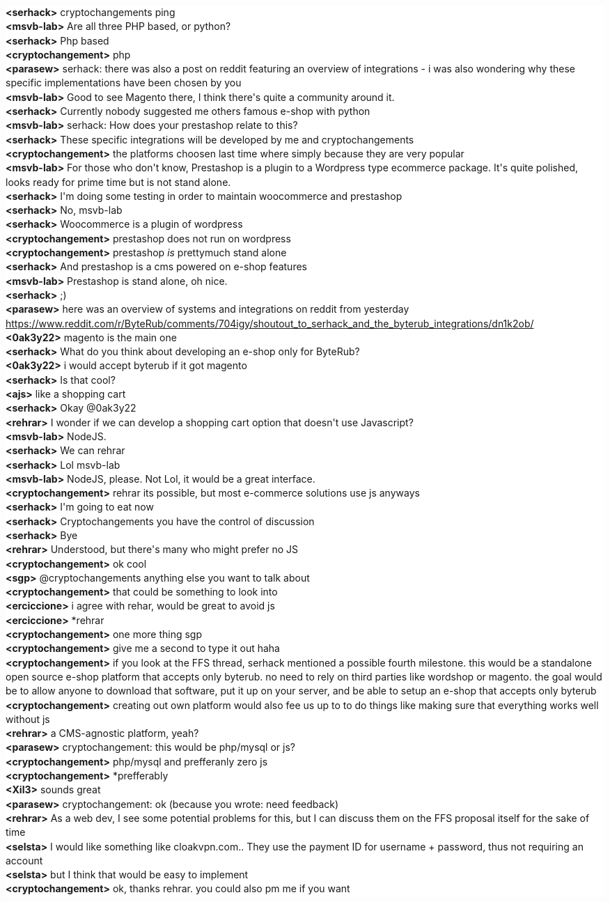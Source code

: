 **\<serhack>** cryptochangements ping  
**\<msvb-lab>** Are all three PHP based, or python?  
**\<serhack>** Php based  
**\<cryptochangement>** php  
**\<parasew>** serhack: there was also a post on reddit featuring an overview of integrations - i was also wondering why these specific implementations have been chosen by you  
**\<msvb-lab>** Good to see Magento there, I think there's quite a community around it.  
**\<serhack>** Currently nobody suggested me others famous e-shop with python  
**\<msvb-lab>** serhack: How does your prestashop relate to this?  
**\<serhack>** These specific integrations will be developed by me and cryptochangements  
**\<cryptochangement>** the platforms choosen last time where simply because they are very popular  
**\<msvb-lab>** For those who don't know, Prestashop is a plugin to a Wordpress type ecommerce package. It's quite polished, looks ready for prime time but is not stand alone.  
**\<serhack>** I'm doing some testing in order to maintain woocommerce and prestashop  
**\<serhack>** No, msvb-lab  
**\<serhack>** Woocommerce is a plugin of wordpress  
**\<cryptochangement>** prestashop does not run on wordpress  
**\<cryptochangement>** prestashop *is* prettymuch stand alone  
**\<serhack>** And prestashop is a cms powered on e-shop features  
**\<msvb-lab>** Prestashop is stand alone, oh nice.  
**\<serhack>** ;)  
**\<parasew>** here was an overview of systems and integrations on reddit from yesterday https://www.reddit.com/r/ByteRub/comments/704igy/shoutout_to_serhack_and_the_byterub_integrations/dn1k2ob/  
**\<0ak3y22>** magento is the main one  
**\<serhack>** What do you think about developing an e-shop only for ByteRub?  
**\<0ak3y22>** i would accept byterub if it got magento  
**\<serhack>** Is that cool?  
**\<ajs>** like a shopping cart  
**\<serhack>** Okay @0ak3y22  
**\<rehrar>** I wonder if we can develop a shopping cart option that doesn't use Javascript?  
**\<msvb-lab>** NodeJS.  
**\<serhack>** We can rehrar  
**\<serhack>** Lol msvb-lab  
**\<msvb-lab>** NodeJS, please. Not Lol, it would be a great interface.  
**\<cryptochangement>** rehrar its possible, but most e-commerce solutions use js anyways  
**\<serhack>** I'm going to eat now  
**\<serhack>** Cryptochangements you have the control of discussion  
**\<serhack>** Bye  
**\<rehrar>** Understood, but there's many who might prefer no JS  
**\<cryptochangement>** ok cool  
**\<sgp>** @cryptochangements anything else you want to talk about  
**\<cryptochangement>** that could be something to look into  
**\<erciccione>** i agree with rehar, would be great to avoid js  
**\<erciccione>** *rehrar  
**\<cryptochangement>** one more thing sgp  
**\<cryptochangement>** give me a second to type it out haha  
**\<cryptochangement>** if you look at the FFS thread, serhack mentioned a possible fourth milestone. this would be a standalone open source e-shop platform that accepts only byterub. no need to rely on third parties like wordshop or magento. the goal would be to allow anyone to download that software, put it up on your server, and be able to setup an e-shop that accepts only byterub  
**\<cryptochangement>** creating out own platform would also fee us up to to do things like making sure that everything works well without js  
**\<rehrar>** a CMS-agnostic platform, yeah?  
**\<parasew>** cryptochangement: this would be php/mysql or js?  
**\<cryptochangement>** php/mysql and prefferanly zero js  
**\<cryptochangement>** \*prefferably  
**\<Xil3>** sounds great  
**\<parasew>** cryptochangement: ok (because you wrote: need feedback)  
**\<rehrar>** As a web dev, I see some potential problems for this, but I can discuss them on the FFS proposal itself for the sake of time  
**\<selsta>** I would like something like cloakvpn.com.. They use the payment ID for username + password, thus not requiring an account  
**\<selsta>** but I think that would be easy to implement  
**\<cryptochangement>** ok, thanks rehrar. you could also pm me if you want  